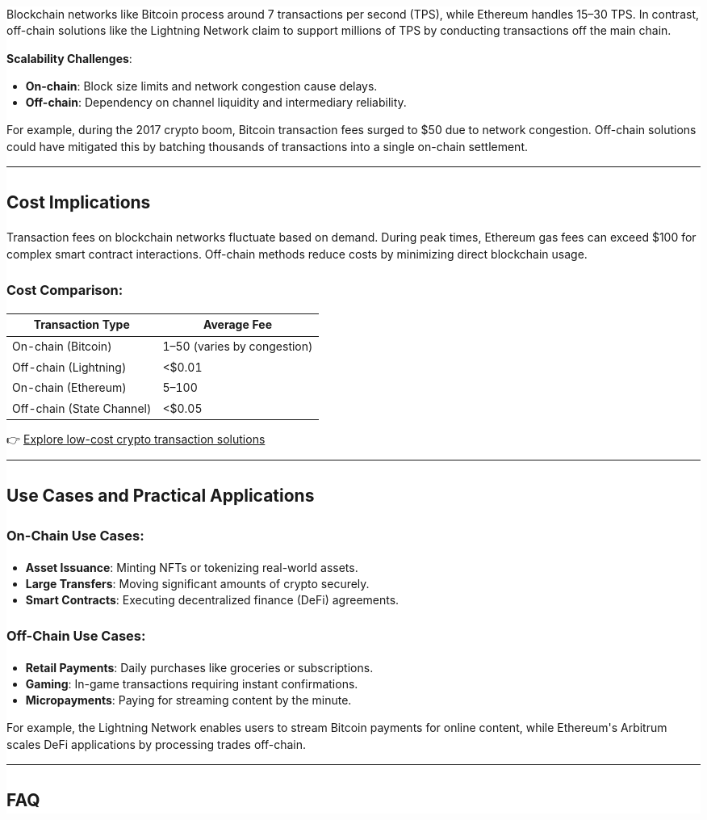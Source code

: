 Blockchain networks like Bitcoin process around 7 transactions per second (TPS), while Ethereum handles 15–30 TPS. In contrast, off-chain solutions like the Lightning Network claim to support millions of TPS by conducting transactions off the main chain.

**Scalability Challenges**:
- **On-chain**: Block size limits and network congestion cause delays.
- **Off-chain**: Dependency on channel liquidity and intermediary reliability.

For example, during the 2017 crypto boom, Bitcoin transaction fees surged to $50 due to network congestion. Off-chain solutions could have mitigated this by batching thousands of transactions into a single on-chain settlement.

---

## Cost Implications

Transaction fees on blockchain networks fluctuate based on demand. During peak times, Ethereum gas fees can exceed $100 for complex smart contract interactions. Off-chain methods reduce costs by minimizing direct blockchain usage.

### Cost Comparison:
| **Transaction Type** | **Average Fee**       |
|----------------------|-----------------------|
| On-chain (Bitcoin)   | $1–$50 (varies by congestion) |
| Off-chain (Lightning)| <$0.01                |
| On-chain (Ethereum)  | $5–$100               |
| Off-chain (State Channel) | <$0.05             |

👉 [Explore low-cost crypto transaction solutions](https://bit.ly/okx-bonus)

---

## Use Cases and Practical Applications

### On-Chain Use Cases:
- **Asset Issuance**: Minting NFTs or tokenizing real-world assets.
- **Large Transfers**: Moving significant amounts of crypto securely.
- **Smart Contracts**: Executing decentralized finance (DeFi) agreements.

### Off-Chain Use Cases:
- **Retail Payments**: Daily purchases like groceries or subscriptions.
- **Gaming**: In-game transactions requiring instant confirmations.
- **Micropayments**: Paying for streaming content by the minute.

For example, the Lightning Network enables users to stream Bitcoin payments for online content, while Ethereum's Arbitrum scales DeFi applications by processing trades off-chain.

---

## FAQ
